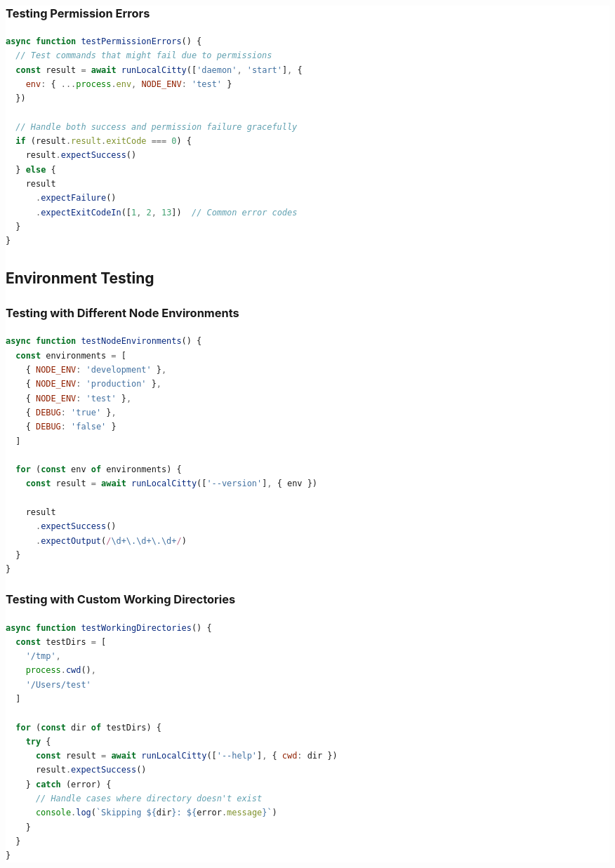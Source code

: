 ### Testing Permission Errors

```javascript
async function testPermissionErrors() {
  // Test commands that might fail due to permissions
  const result = await runLocalCitty(['daemon', 'start'], {
    env: { ...process.env, NODE_ENV: 'test' }
  })
  
  // Handle both success and permission failure gracefully
  if (result.result.exitCode === 0) {
    result.expectSuccess()
  } else {
    result
      .expectFailure()
      .expectExitCodeIn([1, 2, 13])  // Common error codes
  }
}
```

## Environment Testing

### Testing with Different Node Environments

```javascript
async function testNodeEnvironments() {
  const environments = [
    { NODE_ENV: 'development' },
    { NODE_ENV: 'production' },
    { NODE_ENV: 'test' },
    { DEBUG: 'true' },
    { DEBUG: 'false' }
  ]
  
  for (const env of environments) {
    const result = await runLocalCitty(['--version'], { env })
    
    result
      .expectSuccess()
      .expectOutput(/\d+\.\d+\.\d+/)
  }
}
```

### Testing with Custom Working Directories

```javascript
async function testWorkingDirectories() {
  const testDirs = [
    '/tmp',
    process.cwd(),
    '/Users/test'
  ]
  
  for (const dir of testDirs) {
    try {
      const result = await runLocalCitty(['--help'], { cwd: dir })
      result.expectSuccess()
    } catch (error) {
      // Handle cases where directory doesn't exist
      console.log(`Skipping ${dir}: ${error.message}`)
    }
  }
}
```